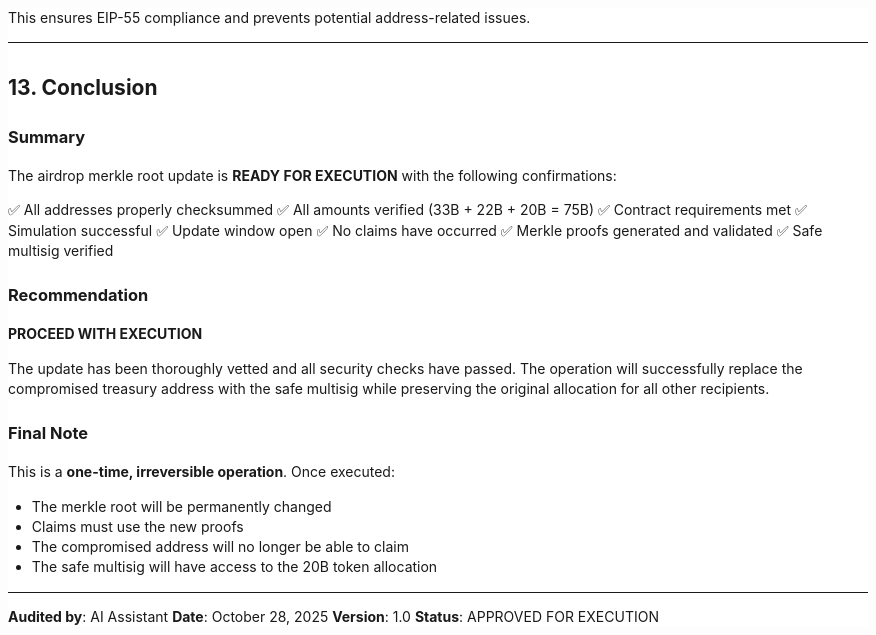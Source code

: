 This ensures EIP-55 compliance and prevents potential address-related issues.

---

## 13. Conclusion

### Summary

The airdrop merkle root update is **READY FOR EXECUTION** with the following confirmations:

✅ All addresses properly checksummed
✅ All amounts verified (33B + 22B + 20B = 75B)
✅ Contract requirements met
✅ Simulation successful
✅ Update window open
✅ No claims have occurred
✅ Merkle proofs generated and validated
✅ Safe multisig verified

### Recommendation

**PROCEED WITH EXECUTION**

The update has been thoroughly vetted and all security checks have passed. The operation will successfully replace the compromised treasury address with the safe multisig while preserving the original allocation for all other recipients.

### Final Note

This is a **one-time, irreversible operation**. Once executed:

- The merkle root will be permanently changed
- Claims must use the new proofs
- The compromised address will no longer be able to claim
- The safe multisig will have access to the 20B token allocation

---

**Audited by**: AI Assistant
**Date**: October 28, 2025
**Version**: 1.0
**Status**: APPROVED FOR EXECUTION
